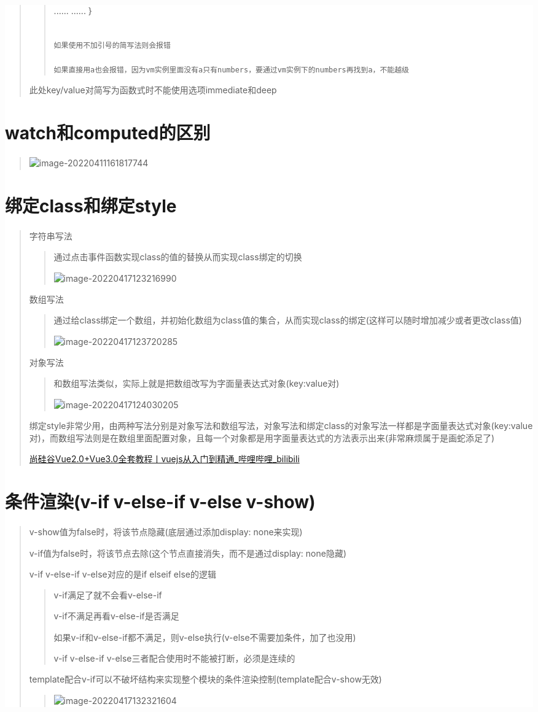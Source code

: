 > > ......
> > ......
> > }
> > ```
> >
> > 如果使用不加引号的简写法则会报错
> >
> > 如果直接用a也会报错，因为vm实例里面没有a只有numbers，要通过vm实例下的numbers再找到a，不能越级
>
> 此处key/value对简写为函数式时不能使用选项immediate和deep

# watch和computed的区别

> ![image-20220411161817744](images/image-20220411161817744.png)

# 绑定class和绑定style

> 字符串写法
>
> > 通过点击事件函数实现class的值的替换从而实现class绑定的切换
> >
> > ![image-20220417123216990](images/image-20220417123216990.png)
>
> 数组写法
>
> > 通过给class绑定一个数组，并初始化数组为class值的集合，从而实现class的绑定(这样可以随时增加减少或者更改class值)
> >
> > ![image-20220417123720285](images/image-20220417123720285.png)
>
> 对象写法
>
> > 和数组写法类似，实际上就是把数组改写为字面量表达式对象(key:value对)
> >
> > ![image-20220417124030205](images/image-20220417124030205.png)
>
> 绑定style非常少用，由两种写法分别是对象写法和数组写法，对象写法和绑定class的对象写法一样都是字面量表达式对象(key:value对)，而数组写法则是在数组里面配置对象，且每一个对象都是用字面量表达式的方法表示出来(非常麻烦属于是画蛇添足了)
>
> [尚硅谷Vue2.0+Vue3.0全套教程丨vuejs从入门到精通_哔哩哔哩_bilibili](https://www.bilibili.com/video/BV1Zy4y1K7SH?p=27)

# 条件渲染(v-if v-else-if v-else v-show)

> v-show值为false时，将该节点隐藏(底层通过添加display: none来实现)
>
> v-if值为false时，将该节点去除(这个节点直接消失，而不是通过display: none隐藏)
>
> v-if v-else-if v-else对应的是if elseif else的逻辑
>
> > v-if满足了就不会看v-else-if
> >
> > v-if不满足再看v-else-if是否满足
> >
> > 如果v-if和v-else-if都不满足，则v-else执行(v-else不需要加条件，加了也没用)
> >
> > v-if v-else-if v-else三者配合使用时不能被打断，必须是连续的
>
> template配合v-if可以不破坏结构来实现整个模块的条件渲染控制(template配合v-show无效)
>
> > ![image-20220417132321604](images/image-20220417132321604.png)
